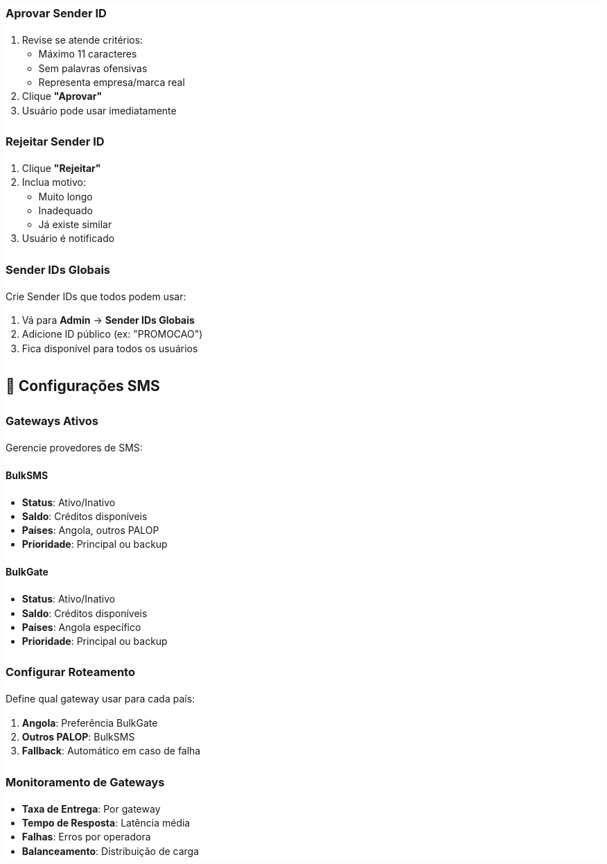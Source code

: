 ### Aprovar Sender ID
1. Revise se atende critérios:
   - Máximo 11 caracteres
   - Sem palavras ofensivas
   - Representa empresa/marca real
2. Clique **"Aprovar"**
3. Usuário pode usar imediatamente

### Rejeitar Sender ID
1. Clique **"Rejeitar"**
2. Inclua motivo:
   - Muito longo
   - Inadequado
   - Já existe similar
3. Usuário é notificado

### Sender IDs Globais
Crie Sender IDs que todos podem usar:
1. Vá para **Admin** → **Sender IDs Globais**
2. Adicione ID público (ex: "PROMOCAO")
3. Fica disponível para todos os usuários

## 🔧 Configurações SMS

### Gateways Ativos
Gerencie provedores de SMS:

#### BulkSMS
- **Status**: Ativo/Inativo
- **Saldo**: Créditos disponíveis
- **Países**: Angola, outros PALOP
- **Prioridade**: Principal ou backup

#### BulkGate
- **Status**: Ativo/Inativo
- **Saldo**: Créditos disponíveis
- **Países**: Angola específico
- **Prioridade**: Principal ou backup

### Configurar Roteamento
Define qual gateway usar para cada país:
1. **Angola**: Preferência BulkGate
2. **Outros PALOP**: BulkSMS
3. **Fallback**: Automático em caso de falha

### Monitoramento de Gateways
- **Taxa de Entrega**: Por gateway
- **Tempo de Resposta**: Latência média
- **Falhas**: Erros por operadora
- **Balanceamento**: Distribuição de carga
